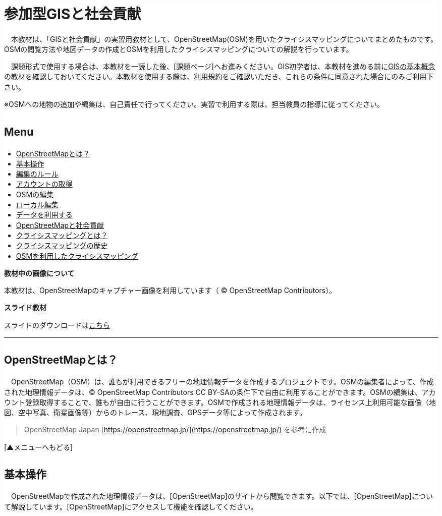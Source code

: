 # 参加型GISと社会貢献
　本教材は、「GISと社会貢献」の実習用教材として、OpenStreetMap(OSM)を用いたクライシスマッピングについてまとめたものです。OSMの閲覧方法や地図データの作成とOSMを利用したクライシスマッピングについての解説を行っています。

　課題形式で使用する場合は、本教材を一読した後、[課題ページ]へお進みください。GIS初学者は、本教材を進める前に[GISの基本概念]の教材を確認しておいてください。本教材を使用する際は、[利用規約]をご確認いただき、これらの条件に同意された場合にのみご利用下さい。

※OSMへの地物の追加や編集は、自己責任で行ってください。実習で利用する際は、担当教員の指導に従ってください。

[利用規約]:../../../../master/利用規約.md
[GISの基本概念]:../01_GISの基本概念/GISの基本概念.md

**Menu**
-----
* [OpenStreetMapとは？](#OpenStreetMapとは？)
* [基本操作](#基本操作)
* [編集のルール](#編集のルール)
* [アカウントの取得](#アカウントの取得)
* [OSMの編集](#OSMの編集)
* [ローカル編集](#ローカル編集)
* [データを利用する](#データを利用する)
* [OpenStreetMapと社会貢献](#OpenStreetMapと社会貢献)
* [クライシスマッピングとは？](#クライシスマッピングとは？)
* [クライシスマッピングの歴史](#クライシスマッピングの歴史)
* [OSMを利用したクライシスマッピング](#OSMを利用したクライシスマッピング)


**教材中の画像について**

本教材は、OpenStreetMapのキャプチャー画像を利用しています（ © OpenStreetMap Contributors）。

**スライド教材**

スライドのダウンロードは[こちら](../../../../raw/master/GISオープン教材/26_参加型GISと社会貢献/参加型GISと社会貢献.pptx)

----------

## <a name="OpenStreetMapとは？"></a>OpenStreetMapとは？
　OpenStreetMap（OSM）は、誰もが利用できるフリーの地理情報データを作成するプロジェクトです。OSMの編集者によって、作成された地理情報データは、© OpenStreetMap Contributors CC BY-SAの条件下で自由に利用することができます。OSMの編集は、アカウント登録取得することで、誰もが自由に行うことができます。OSMで作成される地理情報データは、ライセンス上利用可能な画像（地図、空中写真、衛星画像等）からのトレース、現地調査、GPSデータ等によって作成されます。

> OpenStreetMap Japan [https://openstreetmap.jp/](https://openstreetmap.jp/) を参考に作成

[▲メニューへもどる]


## 基本操作
　OpenStreetMapで作成された地理情報データは、[OpenStreetMap]のサイトから閲覧できます。以下では、[OpenStreetMap]について解説しています。[OpenStreetMap]にアクセスして機能を確認してください。

